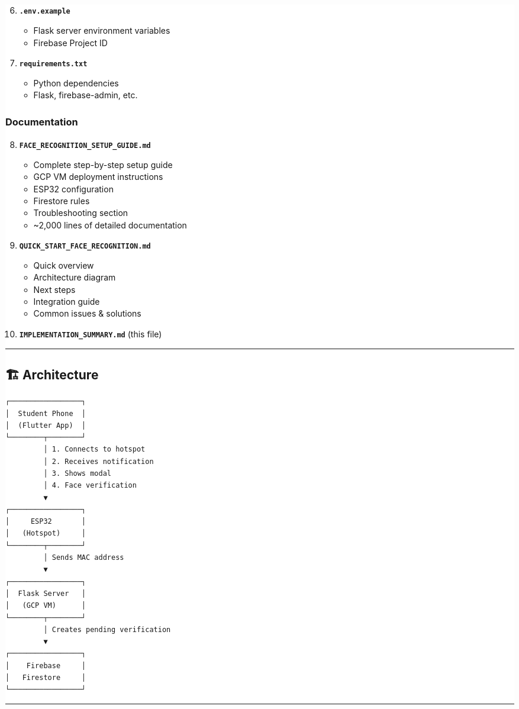 6. **`.env.example`**
   - Flask server environment variables
   - Firebase Project ID

7. **`requirements.txt`**
   - Python dependencies
   - Flask, firebase-admin, etc.

### Documentation
8. **`FACE_RECOGNITION_SETUP_GUIDE.md`**
   - Complete step-by-step setup guide
   - GCP VM deployment instructions
   - ESP32 configuration
   - Firestore rules
   - Troubleshooting section
   - ~2,000 lines of detailed documentation

9. **`QUICK_START_FACE_RECOGNITION.md`**
   - Quick overview
   - Architecture diagram
   - Next steps
   - Integration guide
   - Common issues & solutions

10. **`IMPLEMENTATION_SUMMARY.md`** (this file)

---

## 🏗️ Architecture

```
┌─────────────────┐
│  Student Phone  │
│  (Flutter App)  │
└────────┬────────┘
         │ 1. Connects to hotspot
         │ 2. Receives notification
         │ 3. Shows modal
         │ 4. Face verification
         ▼
┌─────────────────┐
│     ESP32       │
│   (Hotspot)     │
└────────┬────────┘
         │ Sends MAC address
         ▼
┌─────────────────┐
│  Flask Server   │
│   (GCP VM)      │
└────────┬────────┘
         │ Creates pending verification
         ▼
┌─────────────────┐
│    Firebase     │
│   Firestore     │
└─────────────────┘
```

---